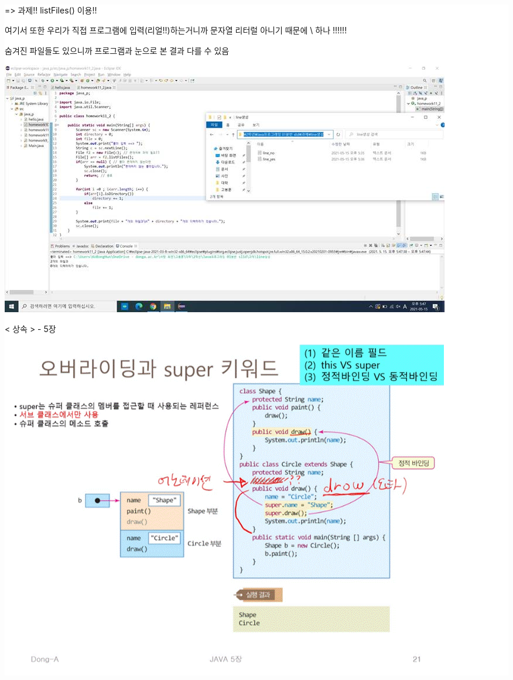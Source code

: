 => 과제!! listFiles() 이용!!

여기서 또한 우리가 직접 프로그램에 입력(리얼!!)하는거니까 문자열 리터럴 아니기 때문에 \ 하나 !!!!!!

숨겨진 파일들도 있으니까 프로그램과 눈으로 본 결과 다를 수 있음

![img](\images\2022-01-27-(Java)Basic(기초문법)\clip_image014.jpg)

 

< 상속 > - 5장

![img](\images\2022-01-27-(Java)Basic(기초문법)\clip_image016-16464640727426.gif)
